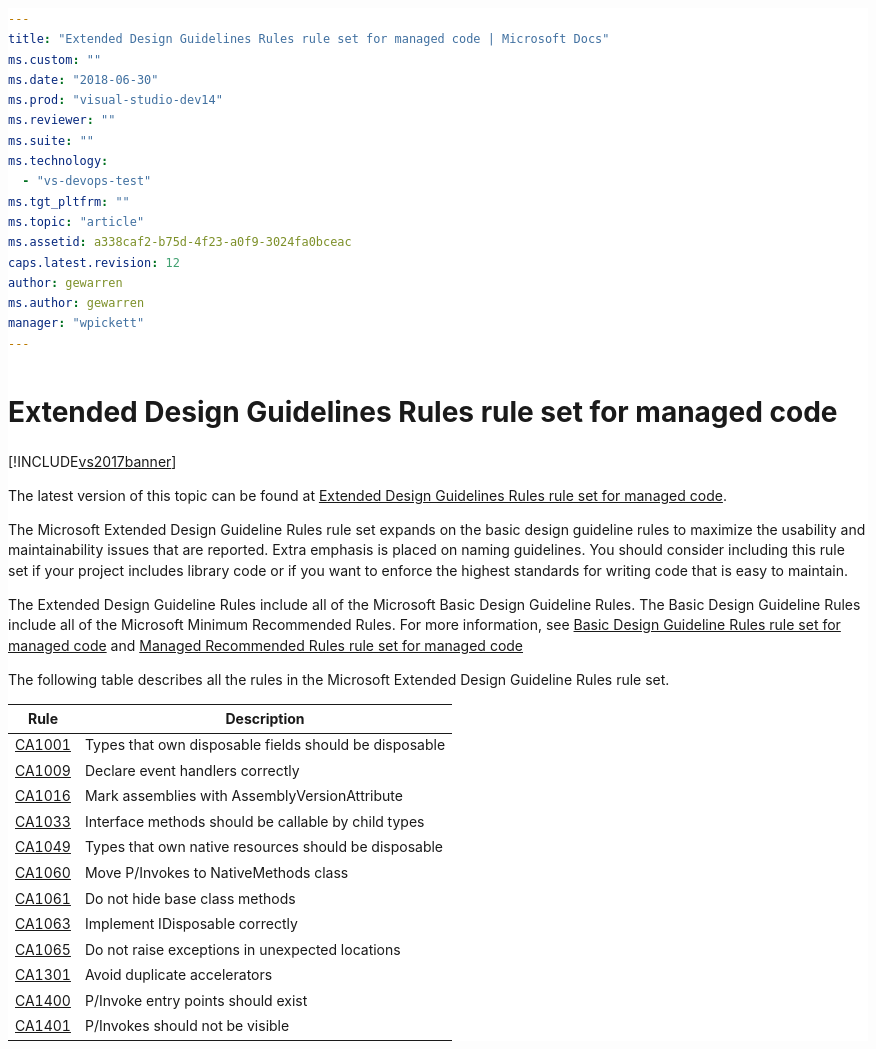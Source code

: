 ```yaml
---
title: "Extended Design Guidelines Rules rule set for managed code | Microsoft Docs"
ms.custom: ""
ms.date: "2018-06-30"
ms.prod: "visual-studio-dev14"
ms.reviewer: ""
ms.suite: ""
ms.technology: 
  - "vs-devops-test"
ms.tgt_pltfrm: ""
ms.topic: "article"
ms.assetid: a338caf2-b75d-4f23-a0f9-3024fa0bceac
caps.latest.revision: 12
author: gewarren
ms.author: gewarren
manager: "wpickett"
---
```

# Extended Design Guidelines Rules rule set for managed code
[!INCLUDE[vs2017banner](../includes/vs2017banner.md)]

The latest version of this topic can be found at [Extended Design Guidelines Rules rule set for managed code](https://docs.microsoft.com/visualstudio/code-quality/extended-design-guidelines-rules-rule-set-for-managed-code).  
  
The Microsoft Extended Design Guideline Rules rule set expands on the basic design guideline rules to maximize the usability and maintainability issues that are reported. Extra emphasis is placed on naming guidelines. You should consider including this rule set if your project includes library code or if you want to enforce the highest standards for writing code that is easy to maintain.  
  
 The Extended Design Guideline Rules include all of the Microsoft Basic Design Guideline Rules. The Basic Design Guideline Rules include all of the Microsoft Minimum Recommended Rules. For more information, see [Basic Design Guideline Rules rule set for managed code](../code-quality/basic-design-guideline-rules-rule-set-for-managed-code.md) and [Managed Recommended Rules rule set for managed code](../code-quality/managed-recommended-rules-rule-set-for-managed-code.md)  
  
 The following table describes all the rules in the Microsoft Extended Design Guideline Rules rule set.  
  
|Rule|Description|  
|----------|-----------------|  
|[CA1001](../code-quality/ca1001-types-that-own-disposable-fields-should-be-disposable.md)|Types that own disposable fields should be disposable|  
|[CA1009](../code-quality/ca1009-declare-event-handlers-correctly.md)|Declare event handlers correctly|  
|[CA1016](../code-quality/ca1016-mark-assemblies-with-assemblyversionattribute.md)|Mark assemblies with AssemblyVersionAttribute|  
|[CA1033](../code-quality/ca1033-interface-methods-should-be-callable-by-child-types.md)|Interface methods should be callable by child types|  
|[CA1049](../code-quality/ca1049-types-that-own-native-resources-should-be-disposable.md)|Types that own native resources should be disposable|  
|[CA1060](../code-quality/ca1060-move-p-invokes-to-nativemethods-class.md)|Move P/Invokes to NativeMethods class|  
|[CA1061](../code-quality/ca1061-do-not-hide-base-class-methods.md)|Do not hide base class methods|  
|[CA1063](../code-quality/ca1063-implement-idisposable-correctly.md)|Implement IDisposable correctly|  
|[CA1065](../code-quality/ca1065-do-not-raise-exceptions-in-unexpected-locations.md)|Do not raise exceptions in unexpected locations|  
|[CA1301](../code-quality/ca1301-avoid-duplicate-accelerators.md)|Avoid duplicate accelerators|  
|[CA1400](../code-quality/ca1400-p-invoke-entry-points-should-exist.md)|P/Invoke entry points should exist|  
|[CA1401](../code-quality/ca1401-p-invokes-should-not-be-visible.md)|P/Invokes should not be visible|  